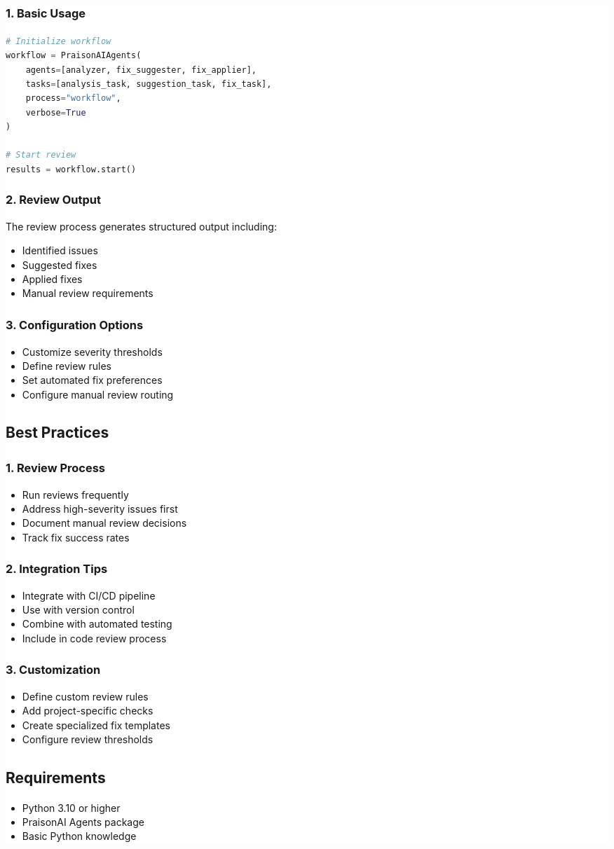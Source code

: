 ### 1. Basic Usage
```python
# Initialize workflow
workflow = PraisonAIAgents(
    agents=[analyzer, fix_suggester, fix_applier],
    tasks=[analysis_task, suggestion_task, fix_task],
    process="workflow",
    verbose=True
)

# Start review
results = workflow.start()
```

### 2. Review Output
The review process generates structured output including:
- Identified issues
- Suggested fixes
- Applied fixes
- Manual review requirements

### 3. Configuration Options
- Customize severity thresholds
- Define review rules
- Set automated fix preferences
- Configure manual review routing

## Best Practices

### 1. Review Process
- Run reviews frequently
- Address high-severity issues first
- Document manual review decisions
- Track fix success rates

### 2. Integration Tips
- Integrate with CI/CD pipeline
- Use with version control
- Combine with automated testing
- Include in code review process

### 3. Customization
- Define custom review rules
- Add project-specific checks
- Create specialized fix templates
- Configure review thresholds

## Requirements
- Python 3.10 or higher
- PraisonAI Agents package
- Basic Python knowledge
